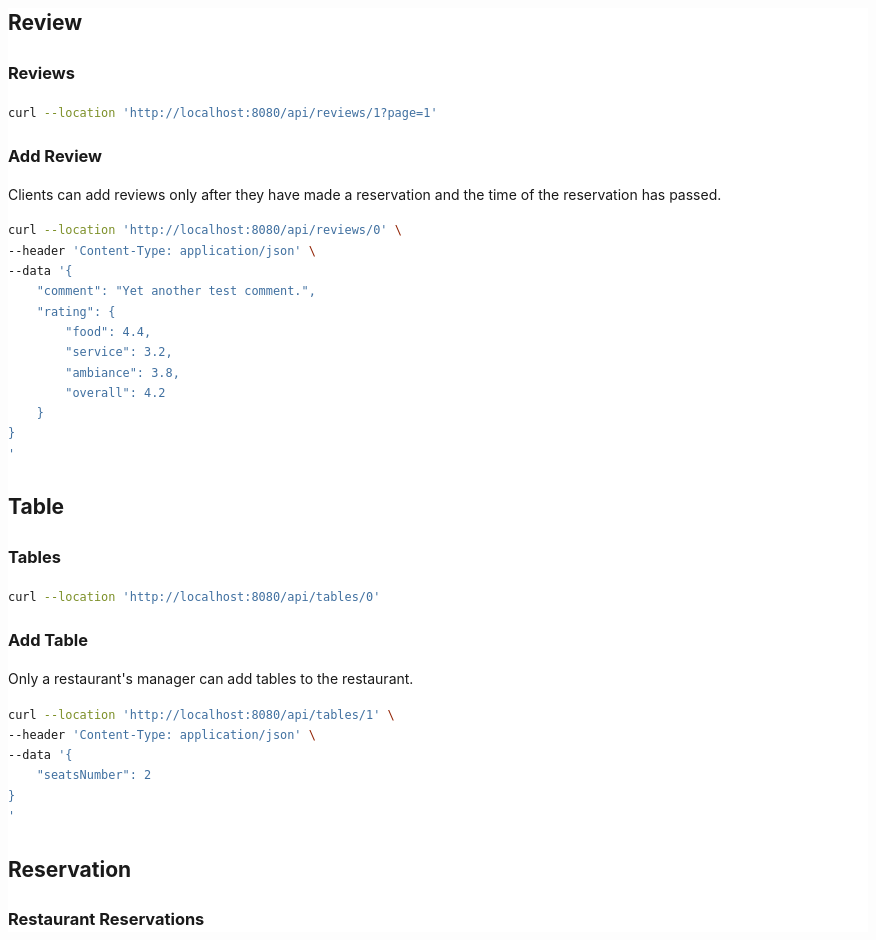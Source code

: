 ## Review

### Reviews

```bash
curl --location 'http://localhost:8080/api/reviews/1?page=1'
```

### Add Review

Clients can add reviews only after they have made a reservation and the time of the reservation has passed. 

```bash
curl --location 'http://localhost:8080/api/reviews/0' \
--header 'Content-Type: application/json' \
--data '{
    "comment": "Yet another test comment.",
    "rating": {
        "food": 4.4,
        "service": 3.2,
        "ambiance": 3.8,
        "overall": 4.2
    }
}
'
```

## Table

### Tables

```bash
curl --location 'http://localhost:8080/api/tables/0'
```

### Add Table

Only a restaurant's manager can add tables to the restaurant.

```bash
curl --location 'http://localhost:8080/api/tables/1' \
--header 'Content-Type: application/json' \
--data '{
    "seatsNumber": 2
}
'
```

## Reservation

### Restaurant Reservations
